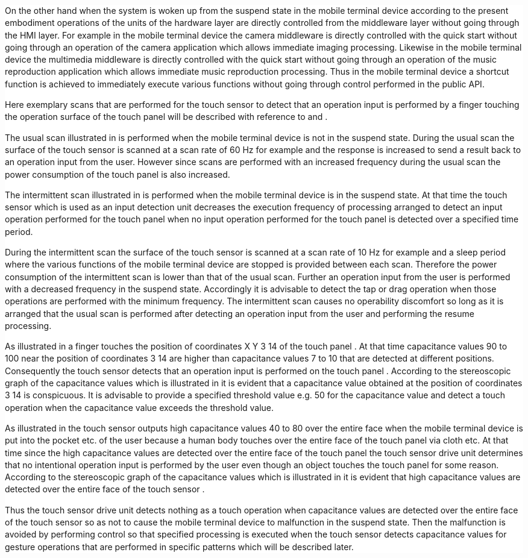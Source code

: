 On the other hand when the system is woken up from the suspend state in the mobile terminal device according to the present embodiment operations of the units of the hardware layer are directly controlled from the middleware layer without going through the HMI layer. For example in the mobile terminal device the camera middleware is directly controlled with the quick start without going through an operation of the camera application which allows immediate imaging processing. Likewise in the mobile terminal device the multimedia middleware is directly controlled with the quick start without going through an operation of the music reproduction application which allows immediate music reproduction processing. Thus in the mobile terminal device a shortcut function is achieved to immediately execute various functions without going through control performed in the public API.

Here exemplary scans that are performed for the touch sensor to detect that an operation input is performed by a finger touching the operation surface of the touch panel will be described with reference to and .

The usual scan illustrated in is performed when the mobile terminal device is not in the suspend state. During the usual scan the surface of the touch sensor is scanned at a scan rate of 60 Hz for example and the response is increased to send a result back to an operation input from the user. However since scans are performed with an increased frequency during the usual scan the power consumption of the touch panel is also increased.

The intermittent scan illustrated in is performed when the mobile terminal device is in the suspend state. At that time the touch sensor which is used as an input detection unit decreases the execution frequency of processing arranged to detect an input operation performed for the touch panel when no input operation performed for the touch panel is detected over a specified time period.

During the intermittent scan the surface of the touch sensor is scanned at a scan rate of 10 Hz for example and a sleep period where the various functions of the mobile terminal device are stopped is provided between each scan. Therefore the power consumption of the intermittent scan is lower than that of the usual scan. Further an operation input from the user is performed with a decreased frequency in the suspend state. Accordingly it is advisable to detect the tap or drag operation when those operations are performed with the minimum frequency. The intermittent scan causes no operability discomfort so long as it is arranged that the usual scan is performed after detecting an operation input from the user and performing the resume processing.

As illustrated in a finger touches the position of coordinates X Y 3 14 of the touch panel . At that time capacitance values 90 to 100 near the position of coordinates 3 14 are higher than capacitance values 7 to 10 that are detected at different positions. Consequently the touch sensor detects that an operation input is performed on the touch panel . According to the stereoscopic graph of the capacitance values which is illustrated in it is evident that a capacitance value obtained at the position of coordinates 3 14 is conspicuous. It is advisable to provide a specified threshold value e.g. 50 for the capacitance value and detect a touch operation when the capacitance value exceeds the threshold value.

As illustrated in the touch sensor outputs high capacitance values 40 to 80 over the entire face when the mobile terminal device is put into the pocket etc. of the user because a human body touches over the entire face of the touch panel via cloth etc. At that time since the high capacitance values are detected over the entire face of the touch panel the touch sensor drive unit determines that no intentional operation input is performed by the user even though an object touches the touch panel for some reason. According to the stereoscopic graph of the capacitance values which is illustrated in it is evident that high capacitance values are detected over the entire face of the touch sensor .

Thus the touch sensor drive unit detects nothing as a touch operation when capacitance values are detected over the entire face of the touch sensor so as not to cause the mobile terminal device to malfunction in the suspend state. Then the malfunction is avoided by performing control so that specified processing is executed when the touch sensor detects capacitance values for gesture operations that are performed in specific patterns which will be described later.
